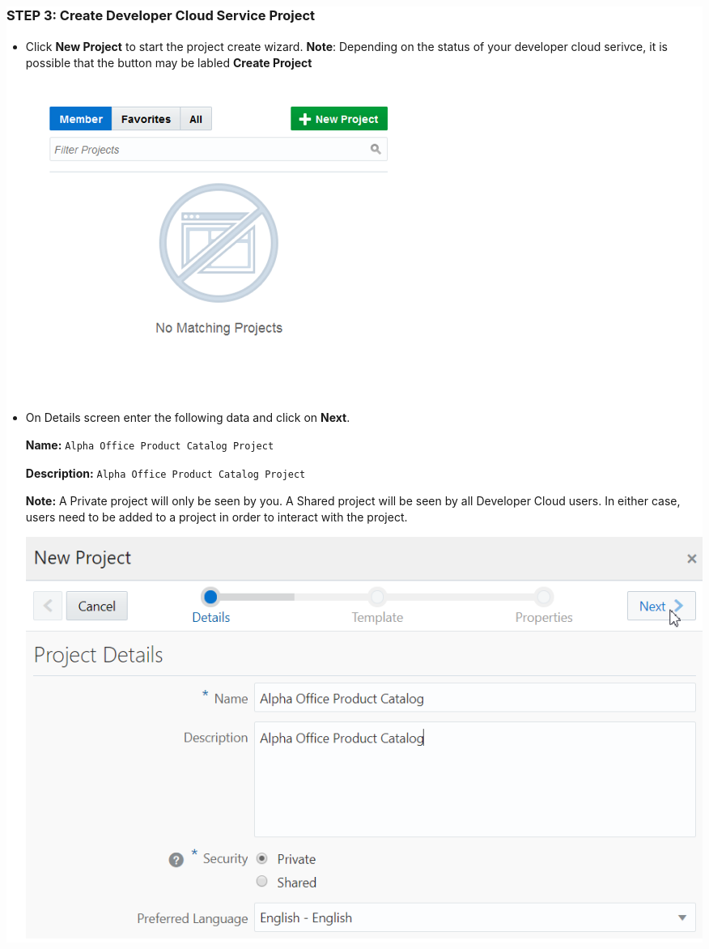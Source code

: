 ### **STEP 3**: Create Developer Cloud Service Project

- Click **New Project** to start the project create wizard. **Note**: Depending on the status of your developer cloud serivce, it is possible that the button may be labled **Create Project** 

    ![](images/100/Picture100-8.png)

- On Details screen enter the following data and click on **Next**.

    **Name:** `Alpha Office Product Catalog Project`

    **Description:** `Alpha Office Product Catalog Project`

    **Note:** A Private project will only be seen by you. A Shared project will be seen by all Developer Cloud users. In either case, users need to be added to a project in order to interact with the project.

    ![](images/100/Picture100-9.png)
